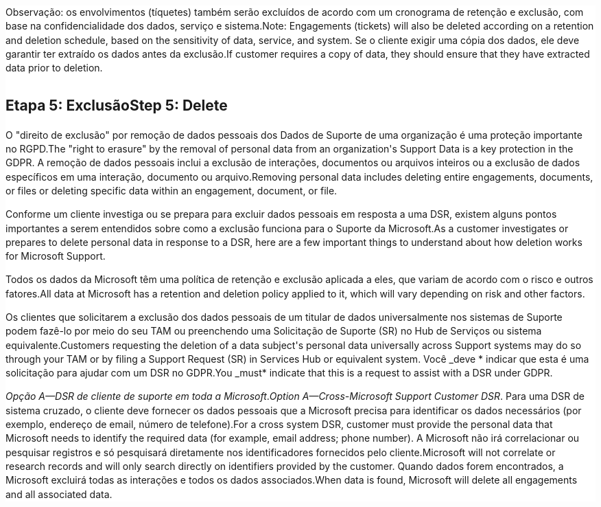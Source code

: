 <span data-ttu-id="5dc8d-246">Observação: os envolvimentos (tíquetes) também serão excluídos de acordo com um cronograma de retenção e exclusão, com base na confidencialidade dos dados, serviço e sistema.</span><span class="sxs-lookup"><span data-stu-id="5dc8d-246">Note: Engagements (tickets) will also be deleted according on a retention and deletion schedule, based on the sensitivity of data, service, and system.</span></span> <span data-ttu-id="5dc8d-247">Se o cliente exigir uma cópia dos dados, ele deve garantir ter extraído os dados antes da exclusão.</span><span class="sxs-lookup"><span data-stu-id="5dc8d-247">If customer requires a copy of data, they should ensure that they have extracted data prior to deletion.</span></span>

## <a name="step-5-delete"></a><span data-ttu-id="5dc8d-248">Etapa 5: Exclusão</span><span class="sxs-lookup"><span data-stu-id="5dc8d-248">Step 5: Delete</span></span>

<span data-ttu-id="5dc8d-249">O "direito de exclusão" por remoção de dados pessoais dos Dados de Suporte de uma organização é uma proteção importante no RGPD.</span><span class="sxs-lookup"><span data-stu-id="5dc8d-249">The "right to erasure" by the removal of personal data from an organization's Support Data is a key protection in the GDPR.</span></span> <span data-ttu-id="5dc8d-250">A remoção de dados pessoais inclui a exclusão de interações, documentos ou arquivos inteiros ou a exclusão de dados específicos em uma interação, documento ou arquivo.</span><span class="sxs-lookup"><span data-stu-id="5dc8d-250">Removing personal data includes deleting entire engagements, documents, or files or deleting specific data within an engagement, document, or file.</span></span>

<span data-ttu-id="5dc8d-251">Conforme um cliente investiga ou se prepara para excluir dados pessoais em resposta a uma DSR, existem alguns pontos importantes a serem entendidos sobre como a exclusão funciona para o Suporte da Microsoft.</span><span class="sxs-lookup"><span data-stu-id="5dc8d-251">As a customer investigates or prepares to delete personal data in response to a DSR, here are a few important things to understand about how deletion works for Microsoft Support.</span></span>

<span data-ttu-id="5dc8d-252">Todos os dados da Microsoft têm uma política de retenção e exclusão aplicada a eles, que variam de acordo com o risco e outros fatores.</span><span class="sxs-lookup"><span data-stu-id="5dc8d-252">All data at Microsoft has a retention and deletion policy applied to it, which will vary depending on risk and other factors.</span></span>

<span data-ttu-id="5dc8d-253">Os clientes que solicitarem a exclusão dos dados pessoais de um titular de dados universalmente nos sistemas de Suporte podem fazê-lo por meio do seu TAM ou preenchendo uma Solicitação de Suporte (SR) no Hub de Serviços ou sistema equivalente.</span><span class="sxs-lookup"><span data-stu-id="5dc8d-253">Customers requesting the deletion of a data subject's personal data universally across Support systems may do so through your TAM or by filing a Support Request (SR) in Services Hub or equivalent system.</span></span> <span data-ttu-id="5dc8d-254">Você _deve \* indicar que esta é uma solicitação para ajudar com um DSR no GDPR.</span><span class="sxs-lookup"><span data-stu-id="5dc8d-254">You _must\* indicate that this is a request to assist with a DSR under GDPR.</span></span>

<span data-ttu-id="5dc8d-255">*Opção A—DSR de cliente de suporte em toda a Microsoft*.</span><span class="sxs-lookup"><span data-stu-id="5dc8d-255">*Option A—Cross-Microsoft Support Customer DSR*.</span></span> <span data-ttu-id="5dc8d-256">Para uma DSR de sistema cruzado, o cliente deve fornecer os dados pessoais que a Microsoft precisa para identificar os dados necessários (por exemplo, endereço de email, número de telefone).</span><span class="sxs-lookup"><span data-stu-id="5dc8d-256">For a cross system DSR, customer must provide the personal data that Microsoft needs to identify the required data (for example, email address; phone number).</span></span> <span data-ttu-id="5dc8d-257">A Microsoft não irá correlacionar ou pesquisar registros e só pesquisará diretamente nos identificadores fornecidos pelo cliente.</span><span class="sxs-lookup"><span data-stu-id="5dc8d-257">Microsoft will not correlate or research records and will only search directly on identifiers provided by the customer.</span></span> <span data-ttu-id="5dc8d-258">Quando dados forem encontrados, a Microsoft excluirá todas as interações e todos os dados associados.</span><span class="sxs-lookup"><span data-stu-id="5dc8d-258">When data is found, Microsoft will delete all engagements and all associated data.</span></span>
